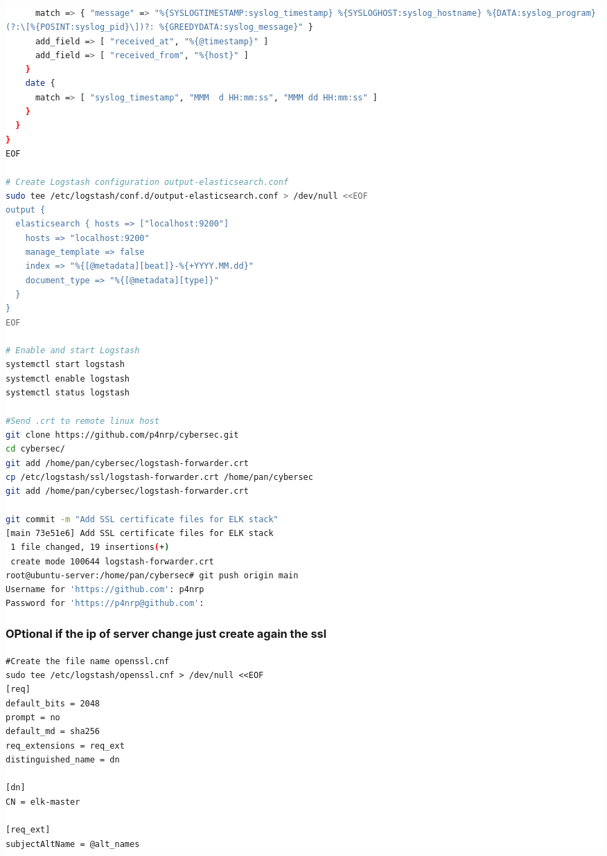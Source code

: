 ```bash
      match => { "message" => "%{SYSLOGTIMESTAMP:syslog_timestamp} %{SYSLOGHOST:syslog_hostname} %{DATA:syslog_program}(?:\[%{POSINT:syslog_pid}\])?: %{GREEDYDATA:syslog_message}" }
      add_field => [ "received_at", "%{@timestamp}" ]
      add_field => [ "received_from", "%{host}" ]
    }
    date {
      match => [ "syslog_timestamp", "MMM  d HH:mm:ss", "MMM dd HH:mm:ss" ]
    }
  }
}
EOF

# Create Logstash configuration output-elasticsearch.conf
sudo tee /etc/logstash/conf.d/output-elasticsearch.conf > /dev/null <<EOF
output {
  elasticsearch { hosts => ["localhost:9200"]
    hosts => "localhost:9200"
    manage_template => false
    index => "%{[@metadata][beat]}-%{+YYYY.MM.dd}"
    document_type => "%{[@metadata][type]}"
  }
}
EOF

# Enable and start Logstash
systemctl start logstash
systemctl enable logstash
systemctl status logstash

#Send .crt to remote linux host
git clone https://github.com/p4nrp/cybersec.git
cd cybersec/
git add /home/pan/cybersec/logstash-forwarder.crt
cp /etc/logstash/ssl/logstash-forwarder.crt /home/pan/cybersec
git add /home/pan/cybersec/logstash-forwarder.crt

git commit -m "Add SSL certificate files for ELK stack"
[main 73e51e6] Add SSL certificate files for ELK stack
 1 file changed, 19 insertions(+)
 create mode 100644 logstash-forwarder.crt
root@ubuntu-server:/home/pan/cybersec# git push origin main
Username for 'https://github.com': p4nrp
Password for 'https://p4nrp@github.com':

```

### OPtional if the ip of server change just create again the ssl
```
#Create the file name openssl.cnf
sudo tee /etc/logstash/openssl.cnf > /dev/null <<EOF
[req]
default_bits = 2048
prompt = no
default_md = sha256
req_extensions = req_ext
distinguished_name = dn

[dn]
CN = elk-master

[req_ext]
subjectAltName = @alt_names
```